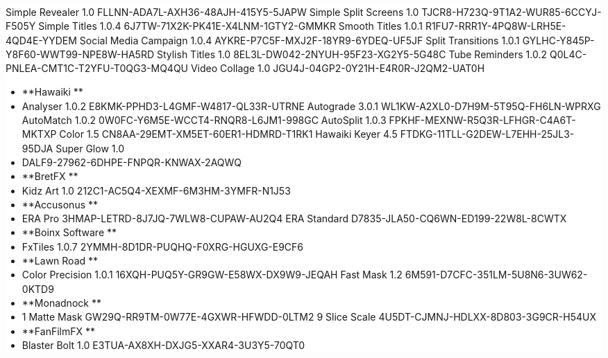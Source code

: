 Simple Revealer 1.0
FLLNN-ADA7L-AXH36-48AJH-415Y5-5JAPW
Simple Split Screens 1.0
TJCR8-H723Q-9T1A2-WUR85-6CCYJ-F505Y
Simple Titles 1.0.4
6J7TW-71X2K-PK41E-X4LNM-1GTY2-GMMKR
Smooth Titles 1.0.1
R1FU7-RRR1Y-4PQ8W-LRH5E-4QD4E-YYDEM
Social Media Campaign 1.0.4
AYKRE-P7C5F-MXJ2F-18YR9-6YDEQ-UF5JF
Split Transitions 1.0.1
GYLHC-Y845P-Y8F60-WWT99-NPE8W-HA5RD
Stylish Titles 1.0
8EL3L-DW042-2NYUH-95F23-XG2Y5-5G48C
Tube Reminders 1.0.2
Q0L4C-PNLEA-CMT1C-T2YFU-T0QG3-MQ4QU
Video Collage 1.0
JGU4J-04GP2-0Y21H-E4R0R-J2QM2-UAT0H
- **Hawaiki
**
- Analyser 1.0.2
E8KMK-PPHD3-L4GMF-W4817-QL33R-UTRNE
Autograde 3.0.1
WL1KW-A2XL0-D7H9M-5T95Q-FH6LN-WPRXG
AutoMatch 1.0.2
0W0FC-Y6M5E-WCCT4-RNQR8-L6JM1-998GC
AutoSplit 1.0.3
FPKHF-MEXNW-R5Q3R-LFHGR-C4A6T-MKTXP
Color 1.5
CN8AA-29EMT-XM5ET-60ER1-HDMRD-T1RK1
Hawaiki Keyer 4.5
FTDKG-11TLL-G2DEW-L7EHH-25JL3-95DJA
Super Glow 1.0
- DALF9-27962-6DHPE-FNPQR-KNWAX-2AQWQ
- **BretFX
**
- Kidz Art 1.0
212C1-AC5Q4-XEXMF-6M3HM-3YMFR-N1J53
- **Accusonus
**
- ERA Pro
3HMAP-LETRD-8J7JQ-7WLW8-CUPAW-AU2Q4
ERA Standard
D7835-JLA50-CQ6WN-ED199-22W8L-8CWTX
- **Boinx Software
**
- FxTiles 1.0.7
2YMMH-8D1DR-PUQHQ-F0XRG-HGUXG-E9CF6
- **Lawn Road
**
- Color Precision 1.0.1
16XQH-PUQ5Y-GR9GW-E58WX-DX9W9-JEQAH
Fast Mask 1.2
6M591-D7CFC-351LM-5U8N6-3UW62-0KTD9
- **Monadnock
**
- 1 Matte Mask
GW29Q-RR9TM-0W77E-4GXWR-HFWDD-0LTM2
9 Slice Scale
4U5DT-CJMNJ-HDLXX-8D803-3G9CR-H54UX
- **FanFilmFX
**
- Blaster Bolt 1.0
E3TUA-AX8XH-DXJG5-XXAR4-3U3Y5-70QT0